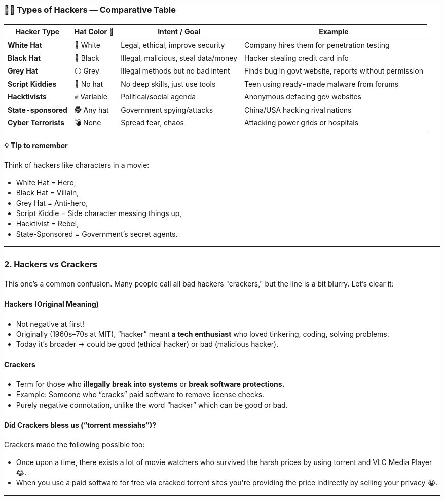 
### 👩‍🏫 Types of Hackers — Comparative Table

| Hacker Type          | Hat Color 🎩 | Intent / Goal                        | Example                                               |
| -------------------- | ------------ | ------------------------------------ | ----------------------------------------------------- |
| **White Hat**        | 🤍 White     | Legal, ethical, improve security     | Company hires them for penetration testing            |
| **Black Hat**        | 🏴 Black     | Illegal, malicious, steal data/money | Hacker stealing credit card info                      |
| **Grey Hat**         | ⚪ Grey      | Illegal methods but no bad intent    | Finds bug in govt website, reports without permission |
| **Script Kiddies**   | 👶 No hat    | No deep skills, just use tools       | Teen using ready-made malware from forums             |
| **Hacktivists**      | ✊ Variable  | Political/social agenda              | Anonymous defacing gov websites                       |
| **State-sponsored**  | 🕵️ Any hat   | Government spying/attacks            | China/USA hacking rival nations                       |
| **Cyber Terrorists** | 💣 None      | Spread fear, chaos                   | Attacking power grids or hospitals                    |

#### 💡 Tip to remember

Think of hackers like characters in a movie:

- White Hat = Hero,
- Black Hat = Villain,
- Grey Hat = Anti-hero,
- Script Kiddie = Side character messing things up,
- Hacktivist = Rebel,
- State-Sponsored = Government’s secret agents.

---

### 2. Hackers vs Crackers

This one’s a common confusion. Many people call all bad hackers "crackers," but the line is a bit blurry. Let’s clear it:

#### Hackers (Original Meaning)

- Not negative at first!
- Originally (1960s–70s at MIT), “hacker” meant **a tech enthusiast** who loved tinkering, coding, solving problems.
- Today it’s broader → could be good (ethical hacker) or bad (malicious hacker).

#### Crackers

- Term for those who **illegally break into systems** or **break software protections.**
- Example: Someone who “cracks” paid software to remove license checks.
- Purely negative connotation, unlike the word “hacker” which can be good or bad.

#### Did Crackers bless us (“torrent messiahs”)?

Crackers made the following possible too:

- Once upon a time, there exists a lot of movie watchers who survived the harsh prices by using torrent and VLC Media Player 😂.
- When you use a paid software for free via cracked torrent sites you're providing the price indirectly by selling your privacy 😭.

---